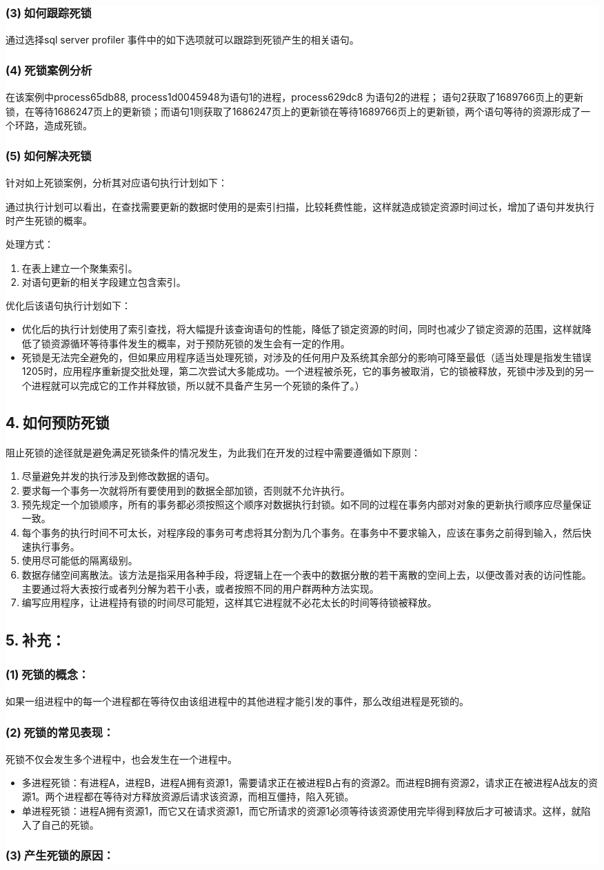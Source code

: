 ### (3) 如何跟踪死锁

通过选择sql server profiler 事件中的如下选项就可以跟踪到死锁产生的相关语句。

### (4) 死锁案例分析

在该案例中process65db88, process1d0045948为语句1的进程，process629dc8 为语句2的进程； 语句2获取了1689766页上的更新锁，在等待1686247页上的更新锁；而语句1则获取了1686247页上的更新锁在等待1689766页上的更新锁，两个语句等待的资源形成了一个环路，造成死锁。

### (5) 如何解决死锁

针对如上死锁案例，分析其对应语句执行计划如下：

通过执行计划可以看出，在查找需要更新的数据时使用的是索引扫描，比较耗费性能，这样就造成锁定资源时间过长，增加了语句并发执行时产生死锁的概率。

处理方式：

1. 在表上建立一个聚集索引。
2. 对语句更新的相关字段建立包含索引。

优化后该语句执行计划如下：

- 优化后的执行计划使用了索引查找，将大幅提升该查询语句的性能，降低了锁定资源的时间，同时也减少了锁定资源的范围，这样就降低了锁资源循环等待事件发生的概率，对于预防死锁的发生会有一定的作用。
- 死锁是无法完全避免的，但如果应用程序适当处理死锁，对涉及的任何用户及系统其余部分的影响可降至最低（适当处理是指发生错误1205时，应用程序重新提交批处理，第二次尝试大多能成功。一个进程被杀死，它的事务被取消，它的锁被释放，死锁中涉及到的另一个进程就可以完成它的工作并释放锁，所以就不具备产生另一个死锁的条件了。）

## 4. 如何预防死锁

阻止死锁的途径就是避免满足死锁条件的情况发生，为此我们在开发的过程中需要遵循如下原则：

1. 尽量避免并发的执行涉及到修改数据的语句。
2. 要求每一个事务一次就将所有要使用到的数据全部加锁，否则就不允许执行。
3. 预先规定一个加锁顺序，所有的事务都必须按照这个顺序对数据执行封锁。如不同的过程在事务内部对对象的更新执行顺序应尽量保证一致。
4. 每个事务的执行时间不可太长，对程序段的事务可考虑将其分割为几个事务。在事务中不要求输入，应该在事务之前得到输入，然后快速执行事务。
5. 使用尽可能低的隔离级别。
6. 数据存储空间离散法。该方法是指采用各种手段，将逻辑上在一个表中的数据分散的若干离散的空间上去，以便改善对表的访问性能。主要通过将大表按行或者列分解为若干小表，或者按照不同的用户群两种方法实现。
7. 编写应用程序，让进程持有锁的时间尽可能短，这样其它进程就不必花太长的时间等待锁被释放。

## 5. 补充：

### (1) 死锁的概念：

如果一组进程中的每一个进程都在等待仅由该组进程中的其他进程才能引发的事件，那么改组进程是死锁的。

### (2) 死锁的常见表现：

死锁不仅会发生多个进程中，也会发生在一个进程中。

- 多进程死锁：有进程A，进程B，进程A拥有资源1，需要请求正在被进程B占有的资源2。而进程B拥有资源2，请求正在被进程A战友的资源1。两个进程都在等待对方释放资源后请求该资源，而相互僵持，陷入死锁。
- 单进程死锁：进程A拥有资源1，而它又在请求资源1，而它所请求的资源1必须等待该资源使用完毕得到释放后才可被请求。这样，就陷入了自己的死锁。

### (3) 产生死锁的原因：
